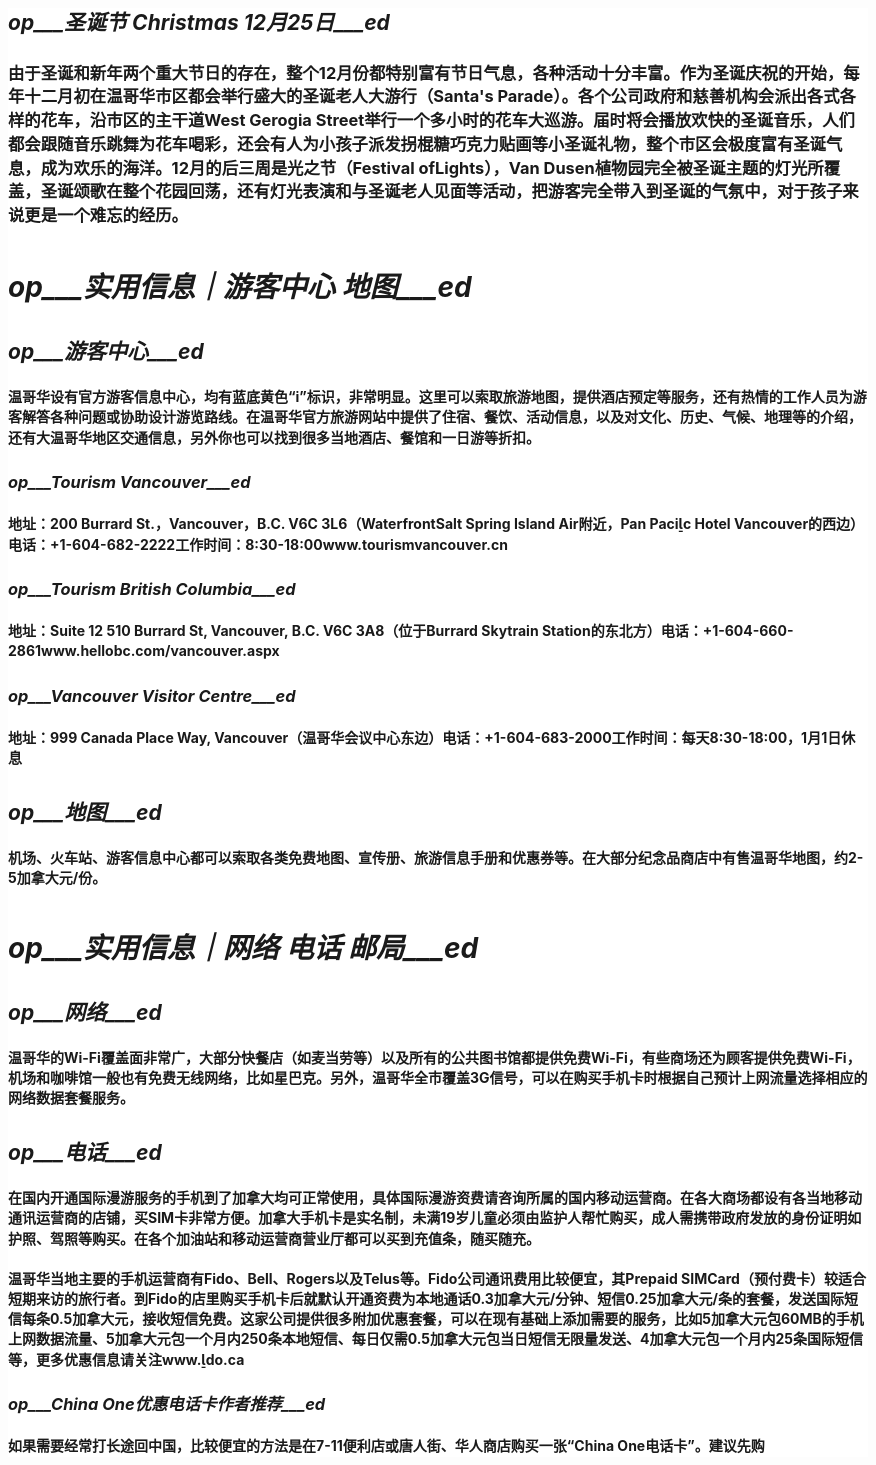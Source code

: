 ## ___op___圣诞节 Christmas 12月25日___ed___
### 由于圣诞和新年两个重大节日的存在，整个12月份都特别富有节日气息，各种活动十分丰富。作为圣诞庆祝的开始，每年十二月初在温哥华市区都会举行盛大的圣诞老人大游行（Santa&apos;s Parade）。各个公司政府和慈善机构会派出各式各样的花车，沿市区的主干道West Gerogia Street举行一个多小时的花车大巡游。届时将会播放欢快的圣诞音乐，人们都会跟随音乐跳舞为花车喝彩，还会有人为小孩子派发拐棍糖巧克力贴画等小圣诞礼物，整个市区会极度富有圣诞气息，成为欢乐的海洋。12月的后三周是光之节（Festival ofLights），Van Dusen植物园完全被圣诞主题的灯光所覆盖，圣诞颂歌在整个花园回荡，还有灯光表演和与圣诞老人见面等活动，把游客完全带入到圣诞的气氛中，对于孩子来说更是一个难忘的经历。
# ___op___实用信息｜游客中心 地图___ed___
## ___op___游客中心___ed___
#### 温哥华设有官方游客信息中心，均有蓝底黄色“i”标识，非常明显。这里可以索取旅游地图，提供酒店预定等服务，还有热情的工作人员为游客解答各种问题或协助设计游览路线。在温哥华官方旅游网站中提供了住宿、餐饮、活动信息，以及对文化、历史、气候、地理等的介绍，还有大温哥华地区交通信息，另外你也可以找到很多当地酒店、餐馆和一日游等折扣。
### ___op___Tourism Vancouver___ed___
#### 地址：200 Burrard St.，Vancouver，B.C. V6C 3L6（WaterfrontSalt Spring Island Air附近，Pan Pacic Hotel Vancouver的西边）电话：+1-604-682-2222工作时间：8:30-18:00www.tourismvancouver.cn
### ___op___Tourism British Columbia___ed___
#### 地址：Suite 12 510 Burrard St, Vancouver, B.C. V6C 3A8（位于Burrard Skytrain Station的东北方）电话：+1-604-660-2861www.hellobc.com/vancouver.aspx
### ___op___Vancouver Visitor Centre___ed___
#### 地址：999 Canada Place Way, Vancouver（温哥华会议中心东边）电话：+1-604-683-2000工作时间：每天8:30-18:00，1月1日休息
## ___op___地图___ed___
#### 机场、火车站、游客信息中心都可以索取各类免费地图、宣传册、旅游信息手册和优惠券等。在大部分纪念品商店中有售温哥华地图，约2-5加拿大元/份。
# ___op___实用信息｜网络 电话 邮局___ed___
## ___op___网络___ed___
#### 温哥华的Wi-Fi覆盖面非常广，大部分快餐店（如麦当劳等）以及所有的公共图书馆都提供免费Wi-Fi，有些商场还为顾客提供免费Wi-Fi，机场和咖啡馆一般也有免费无线网络，比如星巴克。另外，温哥华全市覆盖3G信号，可以在购买手机卡时根据自己预计上网流量选择相应的网络数据套餐服务。
## ___op___电话___ed___
#### 在国内开通国际漫游服务的手机到了加拿大均可正常使用，具体国际漫游资费请咨询所属的国内移动运营商。在各大商场都设有各当地移动通讯运营商的店铺，买SIM卡非常方便。加拿大手机卡是实名制，未满19岁儿童必须由监护人帮忙购买，成人需携带政府发放的身份证明如护照、驾照等购买。在各个加油站和移动运营商营业厅都可以买到充值条，随买随充。
#### 温哥华当地主要的手机运营商有Fido、Bell、Rogers以及Telus等。Fido公司通讯费用比较便宜，其Prepaid SIMCard（预付费卡）较适合短期来访的旅行者。到Fido的店里购买手机卡后就默认开通资费为本地通话0.3加拿大元/分钟、短信0.25加拿大元/条的套餐，发送国际短信每条0.5加拿大元，接收短信免费。这家公司提供很多附加优惠套餐，可以在现有基础上添加需要的服务，比如5加拿大元包60MB的手机上网数据流量、5加拿大元包一个月内250条本地短信、每日仅需0.5加拿大元包当日短信无限量发送、4加拿大元包一个月内25条国际短信等，更多优惠信息请关注www.do.ca
### ___op___China One优惠电话卡作者推荐___ed___
#### 如果需要经常打长途回中国，比较便宜的方法是在7-11便利店或唐人街、华人商店购买一张“China One电话卡”。建议先购